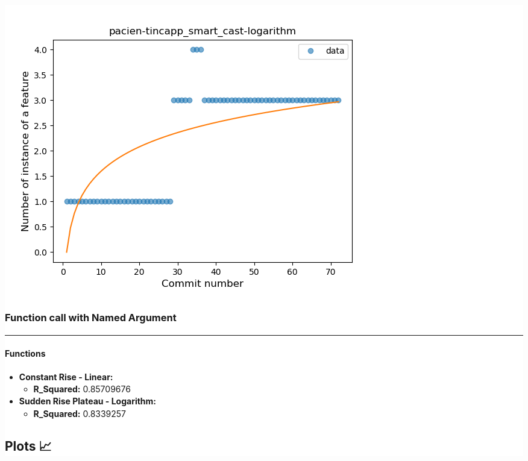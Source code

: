 ![pacien-tincapp T6](../plots/pacien-tincapp_smart_cast_T6.png)
### <a name="func_call_with_named_arg">Function call with Named Argument</a>
----
#### Functions
* **Constant Rise - Linear:** ![equation](http://latex.codecogs.com/svg.latex?0.041311x%20&plus;%203.533582)
    * **R_Squared:** 0.85709676
* **Sudden Rise Plateau - Logarithm:** ![equation](http://latex.codecogs.com/svg.latex?2.304209%5Clog_%7B3.71954%7D%28x%29%20&plus;%200.0)
    * **R_Squared:** 0.8339257

**Plots** :chart_with_upwards_trend:
-----
